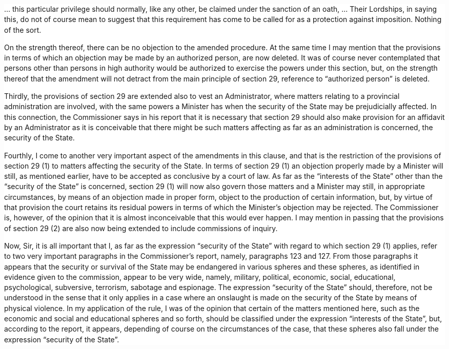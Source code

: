 <block name="quote">&#x2026; this particular privilege should normally, like any other, be claimed under the sanction of an oath, &#x2026; Their Lordships, in saying this, do not of course mean to suggest that this requirement has come to be called for as a protection against imposition. Nothing of the sort.</block>

<p>On the strength thereof, there can be no objection to the amended procedure. At the same time I may mention that the provisions in terms of which an objection may be made by an authorized person, are now deleted. It was of course never contemplated that persons other than persons in high authority would be authorized to exercise the powers under this section, but, on the strength thereof that the amendment will not detract from the main principle of section 29, reference to &#x201C;authorized person&#x201D; is deleted.</p>

<p>Thirdly, the provisions of section 29 are extended also to vest an Administrator, where matters relating to a provincial administration are involved, with the same powers a Minister has when the security of the State may be prejudicially affected. In this connection, the Commissioner says in his report that it is necessary that section 29 should also make provision for an affidavit by an Administrator as it is conceivable that there might be such matters affecting as far as an administration is concerned, the security of the State.</p>

<p>Fourthly, I come to another very important aspect of the amendments in this clause, and that is the restriction of the provisions of section 29 (1) to matters affecting the security of the State. In terms of section 29 (1) an objection properly made by a Minister will still, as mentioned earlier, have to be accepted as conclusive by a court of law. As far as the &#x201C;interests of the State&#x201D; other than the &#x201C;security of the State&#x201D; is concerned, section 29 (1) will now also govern those matters and a Minister may still, in appropriate circumstances, by means of an objection made in proper form, object to the production of certain information, but, by virtue of that provision the court retains its residual powers in terms of which the Minister&#x2019;s objection may be rejected. The Commissioner is, however, of the opinion that it is almost inconceivable that this would ever happen. I may mention in passing that the provisions of section 29 (2) are also now being extended to include commissions of inquiry.</p>

<p>Now, Sir, it is all important that I, as far as the expression &#x201C;security of the State&#x201D; with regard to which section 29 (1) applies, refer to two very important paragraphs in the Commissioner&#x2019;s report, <span class="col_9089-9090" refersTo="page_1500"/>namely, paragraphs 123 and 127. From those paragraphs it appears that the security or survival of the State may be endangered in various spheres and these spheres, as identified in evidence given to the commission, appear to be very wide, namely, military, political, economic, social, educational, psychological, subversive, terrorism, sabotage and espionage. The expression &#x201C;security of the State&#x201D; should, therefore, not be understood in the sense that it only applies in a case where an onslaught is made on the security of the State by means of physical violence. In my application of the rule, I was of the opinion that certain of the matters mentioned here, such as the economic and social and educational spheres and so forth, should be classified under the expression &#x201C;interests of the State&#x201D;, but, according to the report, it appears, depending of course on the circumstances of the case, that these spheres also fall under the expression &#x201C;security of the State&#x201D;.</p>

